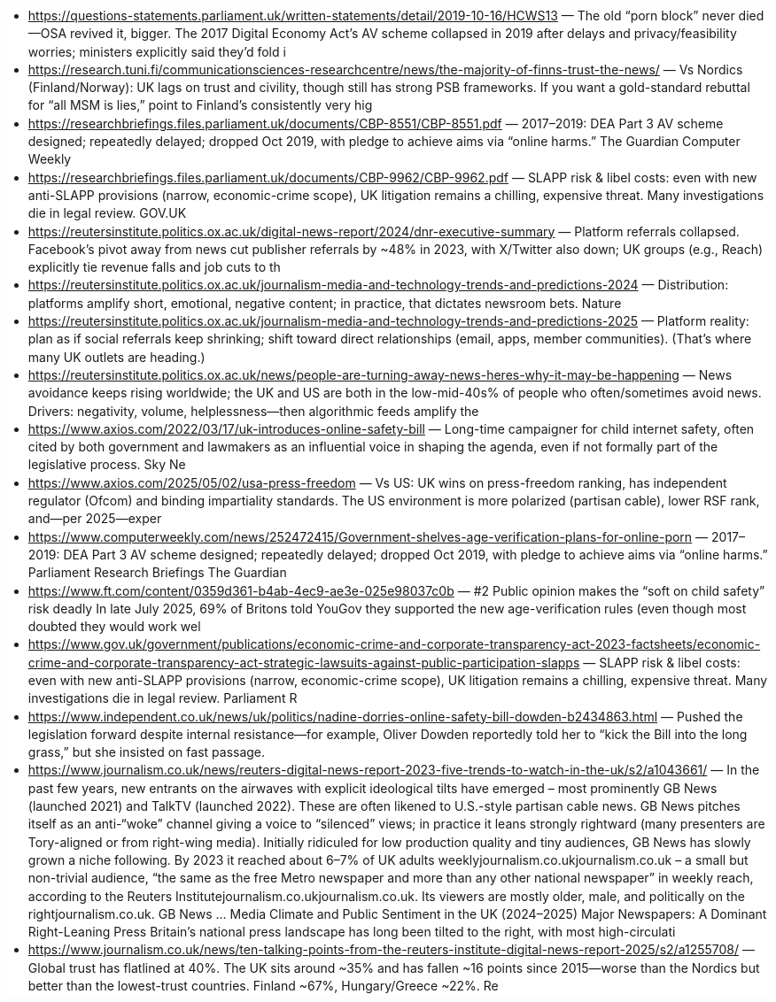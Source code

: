 - https://questions-statements.parliament.uk/written-statements/detail/2019-10-16/HCWS13 — The old “porn block” never died—OSA revived it, bigger. The 2017 Digital Economy Act’s AV scheme collapsed in 2019 after delays and privacy/feasibility worries; ministers explicitly said they’d fold i
- https://research.tuni.fi/communicationsciences-researchcentre/news/the-majority-of-finns-trust-the-news/ — Vs Nordics (Finland/Norway): UK lags on trust and civility, though still has strong PSB frameworks. If you want a gold-standard rebuttal for “all MSM is lies,” point to Finland’s consistently very hig
- https://researchbriefings.files.parliament.uk/documents/CBP-8551/CBP-8551.pdf — 2017–2019: DEA Part 3 AV scheme designed; repeatedly delayed; dropped Oct 2019, with pledge to achieve aims via “online harms.” The Guardian Computer Weekly
- https://researchbriefings.files.parliament.uk/documents/CBP-9962/CBP-9962.pdf — SLAPP risk & libel costs: even with new anti-SLAPP provisions (narrow, economic-crime scope), UK litigation remains a chilling, expensive threat. Many investigations die in legal review. GOV.UK
- https://reutersinstitute.politics.ox.ac.uk/digital-news-report/2024/dnr-executive-summary — Platform referrals collapsed. Facebook’s pivot away from news cut publisher referrals by ~48% in 2023, with X/Twitter also down; UK groups (e.g., Reach) explicitly tie revenue falls and job cuts to th
- https://reutersinstitute.politics.ox.ac.uk/journalism-media-and-technology-trends-and-predictions-2024 — Distribution: platforms amplify short, emotional, negative content; in practice, that dictates newsroom bets. Nature
- https://reutersinstitute.politics.ox.ac.uk/journalism-media-and-technology-trends-and-predictions-2025 — Platform reality: plan as if social referrals keep shrinking; shift toward direct relationships (email, apps, member communities). (That’s where many UK outlets are heading.)
- https://reutersinstitute.politics.ox.ac.uk/news/people-are-turning-away-news-heres-why-it-may-be-happening — News avoidance keeps rising worldwide; the UK and US are both in the low-mid-40s% of people who often/sometimes avoid news. Drivers: negativity, volume, helplessness—then algorithmic feeds amplify the
- https://www.axios.com/2022/03/17/uk-introduces-online-safety-bill — Long-time campaigner for child internet safety, often cited by both government and lawmakers as an influential voice in shaping the agenda, even if not formally part of the legislative process. Sky Ne
- https://www.axios.com/2025/05/02/usa-press-freedom — Vs US: UK wins on press-freedom ranking, has independent regulator (Ofcom) and binding impartiality standards. The US environment is more polarized (partisan cable), lower RSF rank, and—per 2025—exper
- https://www.computerweekly.com/news/252472415/Government-shelves-age-verification-plans-for-online-porn — 2017–2019: DEA Part 3 AV scheme designed; repeatedly delayed; dropped Oct 2019, with pledge to achieve aims via “online harms.” Parliament Research Briefings The Guardian
- https://www.ft.com/content/0359d361-b4ab-4ec9-ae3e-025e98037c0b — #2 Public opinion makes the “soft on child safety” risk deadly In late July 2025, 69% of Britons told YouGov they supported the new age-verification rules (even though most doubted they would work wel
- https://www.gov.uk/government/publications/economic-crime-and-corporate-transparency-act-2023-factsheets/economic-crime-and-corporate-transparency-act-strategic-lawsuits-against-public-participation-slapps — SLAPP risk & libel costs: even with new anti-SLAPP provisions (narrow, economic-crime scope), UK litigation remains a chilling, expensive threat. Many investigations die in legal review. Parliament R
- https://www.independent.co.uk/news/uk/politics/nadine-dorries-online-safety-bill-dowden-b2434863.html — Pushed the legislation forward despite internal resistance—for example, Oliver Dowden reportedly told her to “kick the Bill into the long grass,” but she insisted on fast passage.
- https://www.journalism.co.uk/news/reuters-digital-news-report-2023-five-trends-to-watch-in-the-uk/s2/a1043661/ — In the past few years, new entrants on the airwaves with explicit ideological tilts have emerged – most prominently GB News (launched 2021) and TalkTV (launched 2022). These are often likened to U.S.-style partisan cable news. GB News pitches itself as an anti-“woke” channel giving a voice to “silenced” views; in practice it leans strongly rightward (many presenters are Tory-aligned or from right-wing media). Initially ridiculed for low production quality and tiny audiences, GB News has slowly grown a niche following. By 2023 it reached about 6–7% of UK adults weeklyjournalism.co.ukjournalism.co.uk – a small but non-trivial audience, “the same as the free Metro newspaper and more than any other national newspaper” in weekly reach, according to the Reuters Institutejournalism.co.ukjournalism.co.uk. Its viewers are mostly older, male, and politically on the rightjournalism.co.uk. GB News …	Media Climate and Public Sentiment in the UK (2024–2025) Major Newspapers: A Dominant Right-Leaning Press Britain’s national press landscape has long been tilted to the right, with most high-circulati
- https://www.journalism.co.uk/news/ten-talking-points-from-the-reuters-institute-digital-news-report-2025/s2/a1255708/ — Global trust has flatlined at 40%. The UK sits around ~35% and has fallen ~16 points since 2015—worse than the Nordics but better than the lowest-trust countries. Finland ~67%, Hungary/Greece ~22%. Re